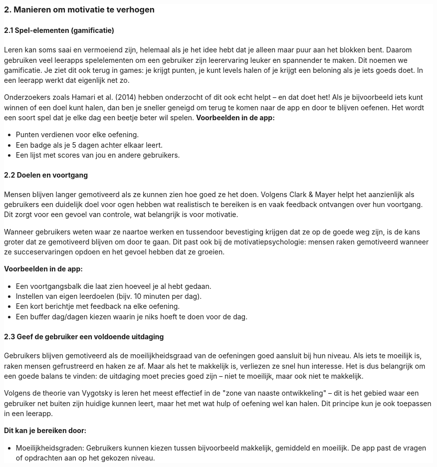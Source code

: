 
### 2. Manieren om motivatie te verhogen

#### 2.1 Spel-elementen (gamificatie)

Leren kan soms saai en vermoeiend zijn, helemaal als je het idee hebt dat je alleen maar puur aan het blokken bent.
Daarom gebruiken veel leerapps spelelementen om een gebruiker zijn leerervaring leuker en spannender te maken.
Dit noemen we gamificatie. 
Je ziet dit ook terug in games: je krijgt punten, je kunt levels halen of je krijgt een beloning als je iets goeds doet. 
In een leerapp werkt dat eigenlijk net zo.

Onderzoekers zoals Hamari et al. (2014) hebben onderzocht of dit ook echt helpt – en dat doet het! 
Als je bijvoorbeeld iets kunt winnen of een doel kunt halen, dan ben je sneller geneigd om terug te komen naar de app en door te blijven oefenen. 
Het wordt een soort spel dat je elke dag een beetje beter wil spelen.
**Voorbeelden in de app:**

- Punten verdienen voor elke oefening.
- Een badge als je 5 dagen achter elkaar leert.
- Een lijst met scores van jou en andere gebruikers.

#### 2.2 Doelen en voortgang

Mensen blijven langer gemotiveerd als ze kunnen zien hoe goed ze het doen. Volgens Clark & Mayer helpt het aanzienlijk als gebruikers een duidelijk doel voor ogen hebben wat realistisch te bereiken is en vaak feedback ontvangen over hun voortgang. Dit zorgt voor een gevoel van controle, wat belangrijk is voor motivatie.

Wanneer gebruikers weten waar ze naartoe werken en tussendoor bevestiging krijgen dat ze op de goede weg zijn, is de kans groter dat ze gemotiveerd blijven om door te gaan. Dit past ook bij de motivatiepsychologie: mensen raken gemotiveerd wanneer ze succeservaringen opdoen en het gevoel hebben dat ze groeien.

**Voorbeelden in de app:**

- Een voortgangsbalk die laat zien hoeveel je al hebt gedaan.
- Instellen van eigen leerdoelen (bijv. 10 minuten per dag).
- Een kort berichtje met feedback na elke oefening.
- Een buffer dag/dagen kiezen waarin je niks hoeft te doen voor de dag.

#### 2.3 Geef de gebruiker een voldoende uitdaging

Gebruikers blijven gemotiveerd als de moeilijkheidsgraad van de oefeningen goed aansluit bij hun niveau. Als iets te moeilijk is, raken mensen gefrustreerd en haken ze af. Maar als het te makkelijk is, verliezen ze snel hun interesse. Het is dus belangrijk om een goede balans te vinden: de uitdaging moet precies goed zijn – niet te moeilijk, maar ook niet te makkelijk.

Volgens de theorie van Vygotsky is leren het meest effectief in de "zone van naaste ontwikkeling" – dit is het gebied waar een gebruiker net buiten zijn huidige kunnen leert, maar het met wat hulp of oefening wel kan halen. Dit principe kun je ook toepassen in een leerapp.

**Dit kan je bereiken door:**
- Moeilijkheidsgraden: Gebruikers kunnen kiezen tussen bijvoorbeeld makkelijk, gemiddeld en moeilijk. De app past de vragen of opdrachten aan op het gekozen niveau.
